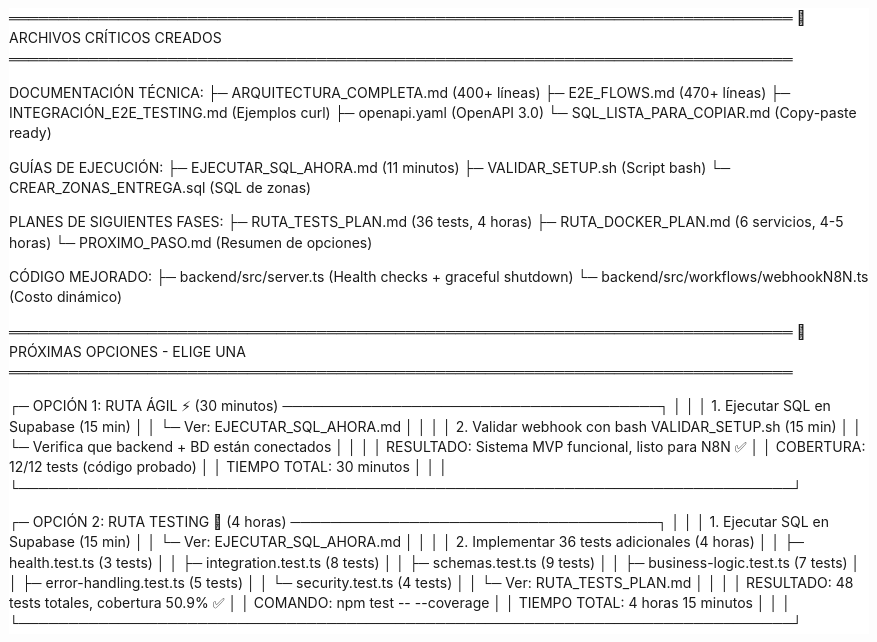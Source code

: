 ═══════════════════════════════════════════════════════════════════════════════
📁 ARCHIVOS CRÍTICOS CREADOS
═══════════════════════════════════════════════════════════════════════════════

DOCUMENTACIÓN TÉCNICA:
├─ ARQUITECTURA_COMPLETA.md         (400+ líneas)
├─ E2E_FLOWS.md                     (470+ líneas)
├─ INTEGRACIÓN_E2E_TESTING.md       (Ejemplos curl)
├─ openapi.yaml                     (OpenAPI 3.0)
└─ SQL_LISTA_PARA_COPIAR.md         (Copy-paste ready)

GUÍAS DE EJECUCIÓN:
├─ EJECUTAR_SQL_AHORA.md            (11 minutos)
├─ VALIDAR_SETUP.sh                 (Script bash)
└─ CREAR_ZONAS_ENTREGA.sql          (SQL de zonas)

PLANES DE SIGUIENTES FASES:
├─ RUTA_TESTS_PLAN.md               (36 tests, 4 horas)
├─ RUTA_DOCKER_PLAN.md              (6 servicios, 4-5 horas)
└─ PROXIMO_PASO.md                  (Resumen de opciones)

CÓDIGO MEJORADO:
├─ backend/src/server.ts            (Health checks + graceful shutdown)
└─ backend/src/workflows/webhookN8N.ts (Costo dinámico)

═══════════════════════════════════════════════════════════════════════════════
🚀 PRÓXIMAS OPCIONES - ELIGE UNA
═══════════════════════════════════════════════════════════════════════════════

┌─ OPCIÓN 1: RUTA ÁGIL ⚡ (30 minutos) ──────────────────────────────────────┐
│                                                                              │
│ 1. Ejecutar SQL en Supabase                    (15 min)                     │
│    └─ Ver: EJECUTAR_SQL_AHORA.md                                            │
│                                                                              │
│ 2. Validar webhook con bash VALIDAR_SETUP.sh  (15 min)                     │
│    └─ Verifica que backend + BD están conectados                            │
│                                                                              │
│ RESULTADO: Sistema MVP funcional, listo para N8N ✅                        │
│ COBERTURA: 12/12 tests (código probado)                                     │
│ TIEMPO TOTAL: 30 minutos                                                    │
│                                                                              │
└──────────────────────────────────────────────────────────────────────────────┘

┌─ OPCIÓN 2: RUTA TESTING 🧪 (4 horas) ─────────────────────────────────────┐
│                                                                              │
│ 1. Ejecutar SQL en Supabase                    (15 min)                     │
│    └─ Ver: EJECUTAR_SQL_AHORA.md                                            │
│                                                                              │
│ 2. Implementar 36 tests adicionales            (4 horas)                    │
│    ├─ health.test.ts (3 tests)                                              │
│    ├─ integration.test.ts (8 tests)                                          │
│    ├─ schemas.test.ts (9 tests)                                              │
│    ├─ business-logic.test.ts (7 tests)                                       │
│    ├─ error-handling.test.ts (5 tests)                                       │
│    └─ security.test.ts (4 tests)                                             │
│    └─ Ver: RUTA_TESTS_PLAN.md                                               │
│                                                                              │
│ RESULTADO: 48 tests totales, cobertura 50.9% ✅                            │
│ COMANDO: npm test -- --coverage                                             │
│ TIEMPO TOTAL: 4 horas 15 minutos                                            │
│                                                                              │
└──────────────────────────────────────────────────────────────────────────────┘
